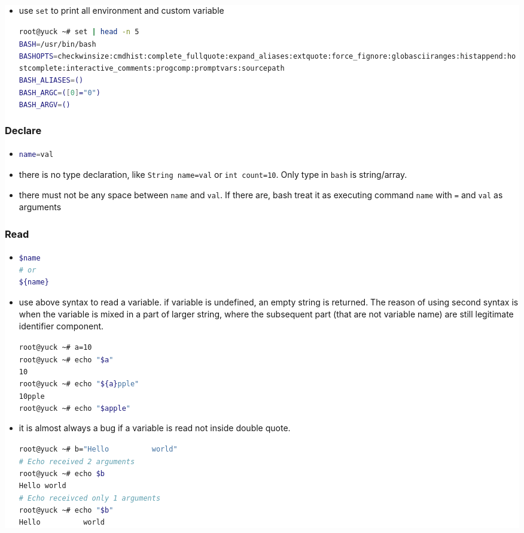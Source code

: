 - use `set` to print all environment and custom variable

  ```bash
  root@yuck ~# set | head -n 5
  BASH=/usr/bin/bash
  BASHOPTS=checkwinsize:cmdhist:complete_fullquote:expand_aliases:extquote:force_fignore:globasciiranges:histappend:hostcomplete:interactive_comments:progcomp:promptvars:sourcepath
  BASH_ALIASES=()
  BASH_ARGC=([0]="0")
  BASH_ARGV=()
  ```

### Declare

- ```bash
  name=val
  ```

- there is no type declaration, like `String name=val` or `int count=10`. Only type in `bash` is string/array.

- there must not be any space between `name` and `val`. If there are, bash treat it as executing command `name` with `=` and `val` as arguments

### Read

- ```bash
  $name
  # or
  ${name}
  ```

- use above syntax to read a variable. if variable is undefined, an empty string is returned. The reason of using second syntax is when the variable is mixed in a part of larger string, where the subsequent part (that are not variable name) are still legitimate identifier component.

  ```bash
  root@yuck ~# a=10
  root@yuck ~# echo "$a"
  10
  root@yuck ~# echo "${a}pple"
  10pple
  root@yuck ~# echo "$apple"
  ```

- it is almost always a bug if a variable is read not inside double quote.

  ```bash
  root@yuck ~# b="Hello          world"
  # Echo received 2 arguments
  root@yuck ~# echo $b
  Hello world
  # Echo receivced only 1 arguments
  root@yuck ~# echo "$b"
  Hello          world
  ```
